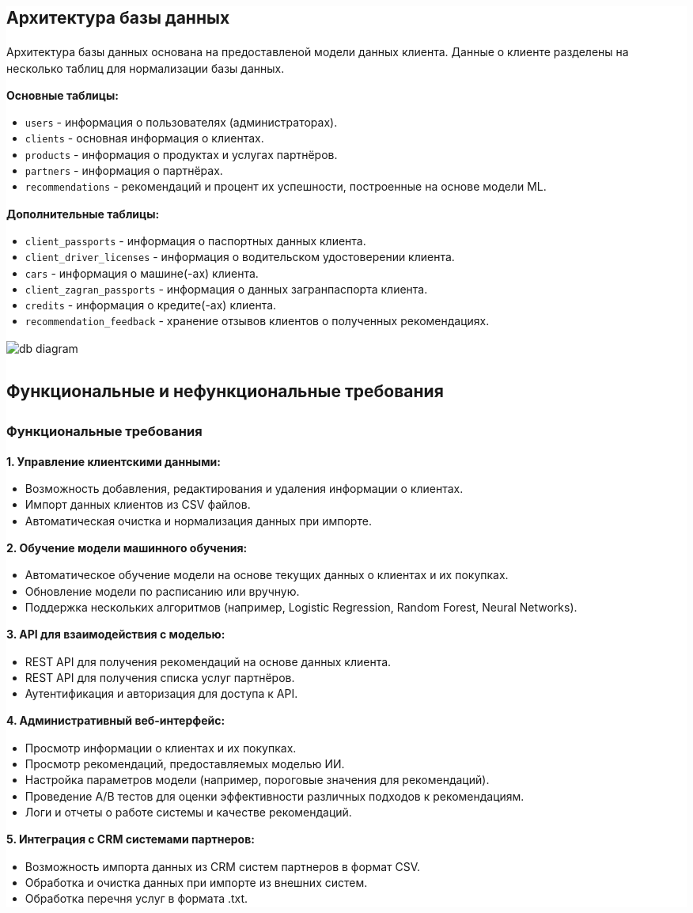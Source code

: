 ## Архитектура базы данных
Архитектура базы данных основана на предоставленой модели данных клиента.
Данные о клиенте разделены на несколько таблиц для нормализации базы данных.

**Основные таблицы:**
- `users` - информация о пользователях (администраторах).
- `clients` - основная информация о клиентах.
- `products` - информация о продуктах и услугах партнёров.
- `partners` - информация о партнёрах.
- `recommendations` - рекомендаций и процент их успешности, построенные на основе модели ML.

**Дополнительные таблицы:**
- `client_passports` - информация о паспортных данных клиента.
- `client_driver_licenses` - информация о водительском удостоверении клиента.
- `cars` - информация о машине(-ах) клиента.
- `client_zagran_passports` - информация о данных загранпаспорта клиента.
- `credits` - информация о кредите(-ах) клиента.
- `recommendation_feedback` - хранение отзывов клиентов о полученных рекомендациях.

![db diagram](images/db.png)

## Функциональные и нефункциональные требования

### Функциональные требования

**1. Управление клиентскими данными:**
- Возможность добавления, редактирования и удаления информации о клиентах.
- Импорт данных клиентов из CSV файлов.
- Автоматическая очистка и нормализация данных при импорте.

**2. Обучение модели машинного обучения:**
- Автоматическое обучение модели на основе текущих данных о клиентах и их покупках.
- Обновление модели по расписанию или вручную.
- Поддержка нескольких алгоритмов (например, Logistic Regression, Random Forest, Neural Networks).

**3. API для взаимодействия с моделью:**
- REST API для получения рекомендаций на основе данных клиента.
- REST API для получения списка услуг партнёров.
- Аутентификация и авторизация для доступа к API.

**4. Административный веб-интерфейс:**
- Просмотр информации о клиентах и их покупках.
- Просмотр рекомендаций, предоставляемых моделью ИИ.
- Настройка параметров модели (например, пороговые значения для рекомендаций).
- Проведение A/B тестов для оценки эффективности различных подходов к рекомендациям.
- Логи и отчеты о работе системы и качестве рекомендаций.

**5. Интеграция с CRM системами партнеров:**
- Возможность импорта данных из CRM систем партнеров в формат CSV.
- Обработка и очистка данных при импорте из внешних систем.
- Обработка перечня услуг в формата .txt.
